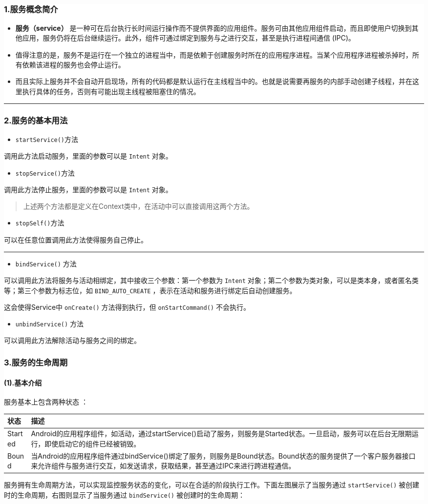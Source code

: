 ### 1.服务概念简介

+  **服务（service）** 是一种可在后台执行长时间运行操作而不提供界面的应用组件。服务可由其他应用组件启动，而且即使用户切换到其他应用，服务仍将在后台继续运行。此外，组件可通过绑定到服务与之进行交互，甚至是执行进程间通信 (IPC)。

+ 值得注意的是，服务不是运行在一个独立的进程当中，而是依赖于创建服务时所在的应用程序进程。当某个应用程序进程被杀掉时，所有依赖该进程的服务也会停止运行。
+ 而且实际上服务并不会自动开启现场，所有的代码都是默认运行在主线程当中的。也就是说需要再服务的内部手动创建子线程，并在这里执行具体的任务，否则有可能出现主线程被阻塞住的情况。

---

### 2.服务的基本用法

+  `startService()`方法

调用此方法启动服务，里面的参数可以是 `Intent` 对象。

+  `stopService()`方法

调用此方法停止服务，里面的参数可以是 `Intent` 对象。

> 上述两个方法都是定义在Context类中，在活动中可以直接调用这两个方法。

+  `stopSelf()`方法

可以在任意位置调用此方法使得服务自己停止。

---

+  `bindService()` 方法

可以调用此方法将服务与活动相绑定，其中接收三个参数：第一个参数为 `Intent` 对象；第二个参数为类对象，可以是类本身，或者匿名类等；第三个参数为标志位，如 `BIND_AUTO_CREATE` ，表示在活动和服务进行绑定后自动创建服务。

这会使得Service中 `onCreate()` 方法得到执行，但 `onStartCommand()` 不会执行。

+ `unbindService()` 方法

可以调用此方法解除活动与服务之间的绑定。

### 3.服务的生命周期

#### (1).基本介绍

服务基本上包含两种状态 ：

| 状态    | 描述                                                         |
| :------ | :----------------------------------------------------------- |
| Started | Android的应用程序组件，如活动，通过startService()启动了服务，则服务是Started状态。一旦启动，服务可以在后台无限期运行，即使启动它的组件已经被销毁。 |
| Bound   | 当Android的应用程序组件通过bindService()绑定了服务，则服务是Bound状态。Bound状态的服务提供了一个客户服务器接口来允许组件与服务进行交互，如发送请求，获取结果，甚至通过IPC来进行跨进程通信。 |

服务拥有生命周期方法，可以实现监控服务状态的变化，可以在合适的阶段执行工作。下面左图展示了当服务通过 `startService()` 被创建时的生命周期，右图则显示了当服务通过 `bindService()` 被创建时的生命周期：

